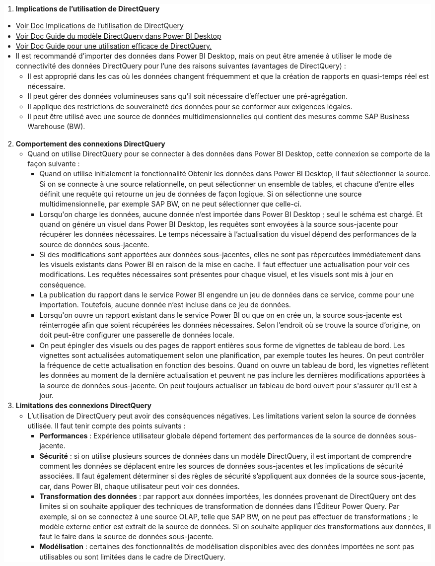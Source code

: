 1. **Implications de l’utilisation de DirectQuery**
- [Voir Doc Implications de l’utilisation de DirectQuery](https://learn.microsoft.com/fr-fr/power-bi/connect-data/desktop-directquery-about#implications-of-using-directquery)
- [Voir Doc  Guide du modèle DirectQuery dans Power BI Desktop](https://learn.microsoft.com/fr-fr/power-bi/guidance/directquery-model-guidance)
- [Voir Doc Guide pour une utilisation efficace de DirectQuery.](https://learn.microsoft.com/fr-fr/power-bi/connect-data/desktop-directquery-about#guidance-for-using-directquery-successfully/?azure-portal=true)
- Il est recommandé d’importer des données dans Power BI Desktop, mais on peut être amenée à utiliser le mode de connectivité des données DirectQuery pour l’une des raisons suivantes (avantages de DirectQuery) :
    - Il est approprié dans les cas où les données changent fréquemment et que la création de rapports en quasi-temps réel est nécessaire.
    - Il peut gérer des données volumineuses sans qu’il soit nécessaire d’effectuer une pré-agrégation.
    - Il applique des restrictions de souveraineté des données pour se conformer aux exigences légales.
    - Il peut être utilisé avec une source de données multidimensionnelles qui contient des mesures comme SAP Business Warehouse (BW).
2. **Comportement des connexions DirectQuery** 
    - Quand on utilise DirectQuery pour se connecter à des données dans Power BI Desktop, cette connexion se comporte de la façon suivante :
        - Quand on utilise initialement la fonctionnalité Obtenir les données dans Power BI Desktop, il faut sélectionner la source. Si on se connecte à une source relationnelle, on peut sélectionner un ensemble de tables, et chacune d’entre elles définit une requête qui retourne un jeu de données de façon logique. Si on sélectionne une source multidimensionnelle, par exemple SAP BW, on ne peut sélectionner que celle-ci.
        - Lorsqu'on charge les données, aucune donnée n’est importée dans Power BI Desktop ; seul le schéma est chargé. Et quand on génére un visuel dans Power BI Desktop, les requêtes sont envoyées à la source sous-jacente pour récupérer les données nécessaires. Le temps nécessaire à l’actualisation du visuel dépend des performances de la source de données sous-jacente.
        - Si des modifications sont apportées aux données sous-jacentes, elles ne sont pas répercutées immédiatement dans les visuels existants dans Power BI en raison de la mise en cache. Il faut effectuer une actualisation pour voir ces modifications. Les requêtes nécessaires sont présentes pour chaque visuel, et les visuels sont mis à jour en conséquence.
        - La publication du rapport dans le service Power BI engendre un jeu de données dans ce service, comme pour une importation. Toutefois, aucune donnée n’est incluse dans ce jeu de données.
        - Lorsqu'on ouvre un rapport existant dans le service Power BI ou que on en crée un, la source sous-jacente est réinterrogée afin que soient récupérées les données nécessaires. Selon l’endroit où se trouve la source d’origine, on doit peut-être configurer une passerelle de données locale.
        - On peut épingler des visuels ou des pages de rapport entières sous forme de vignettes de tableau de bord. Les vignettes sont actualisées automatiquement selon une planification, par exemple toutes les heures. On peut contrôler la fréquence de cette actualisation en fonction des besoins. Quand on ouvre un tableau de bord, les vignettes reflètent les données au moment de la dernière actualisation et peuvent ne pas inclure les dernières modifications apportées à la source de données sous-jacente. On peut toujours actualiser un tableau de bord ouvert pour s'assurer qu’il est à jour.
3. **Limitations des connexions DirectQuery** 
    - L’utilisation de DirectQuery peut avoir des conséquences négatives. Les limitations varient selon la source de données utilisée. Il faut tenir compte des points suivants :
        - **Performances** : Expérience utilisateur globale dépend fortement des performances de la source de données sous-jacente.
        - **Sécurité** : si on utilise plusieurs sources de données dans un modèle DirectQuery, il est important de comprendre comment les données se déplacent entre les sources de données sous-jacentes et les implications de sécurité associées. Il faut également déterminer si des règles de sécurité s’appliquent aux données de la source sous-jacente, car, dans Power BI, chaque utilisateur peut voir ces données.
        - **Transformation des données** : par rapport aux données importées, les données provenant de DirectQuery ont des limites si on souhaite appliquer des techniques de transformation de données dans l’Éditeur Power Query. Par exemple, si on se connectez à une source OLAP, telle que SAP BW, on ne peut pas effectuer de transformations ; le modèle externe entier est extrait de la source de données. Si on souhaite appliquer des transformations aux données, il faut le faire dans la source de données sous-jacente.
        - **Modélisation** : certaines des fonctionnalités de modélisation disponibles avec des données importées ne sont pas utilisables ou sont limitées dans le cadre de DirectQuery.